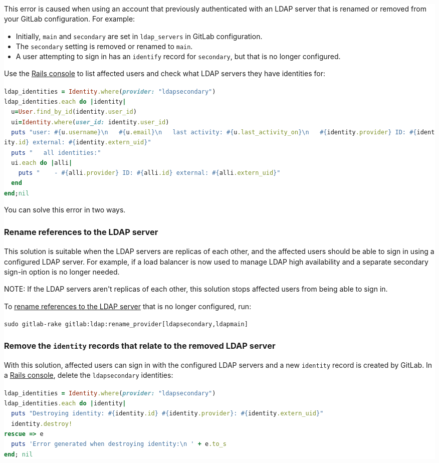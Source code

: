 This error is caused when using an account that previously authenticated with an LDAP server that is renamed or removed from your GitLab configuration. For example:

- Initially, `main` and `secondary` are set in `ldap_servers` in GitLab configuration.
- The `secondary` setting is removed or renamed to `main`.
- A user attempting to sign in has an `identify` record for `secondary`, but that is no longer configured.

Use the [Rails console](../../operations/rails_console.md) to list affected users and check what LDAP servers they have identities for:

```ruby
ldap_identities = Identity.where(provider: "ldapsecondary")
ldap_identities.each do |identity|
  u=User.find_by_id(identity.user_id)
  ui=Identity.where(user_id: identity.user_id)
  puts "user: #{u.username}\n   #{u.email}\n   last activity: #{u.last_activity_on}\n   #{identity.provider} ID: #{identity.id} external: #{identity.extern_uid}"
  puts "   all identities:"
  ui.each do |alli|
    puts "    - #{alli.provider} ID: #{alli.id} external: #{alli.extern_uid}"
  end
end;nil
```

You can solve this error in two ways.

### Rename references to the LDAP server

This solution is suitable when the LDAP servers are replicas of each other, and the affected users should be able to sign in using a configured LDAP server. For example, if a
load balancer is now used to manage LDAP high availability and a separate secondary sign-in option is no longer needed.

NOTE:
If the LDAP servers aren't replicas of each other, this solution stops affected users from being able to sign in.

To [rename references to the LDAP server](../../raketasks/ldap.md#other-options) that is no longer configured, run:

```shell
sudo gitlab-rake gitlab:ldap:rename_provider[ldapsecondary,ldapmain]
```

### Remove the `identity` records that relate to the removed LDAP server

With this solution, affected users can sign in with the configured LDAP servers and a new `identity` record is created by GitLab. In a
[Rails console](../../operations/rails_console.md), delete the `ldapsecondary` identities:

```ruby
ldap_identities = Identity.where(provider: "ldapsecondary")
ldap_identities.each do |identity|
  puts "Destroying identity: #{identity.id} #{identity.provider}: #{identity.extern_uid}"
  identity.destroy!
rescue => e
  puts 'Error generated when destroying identity:\n ' + e.to_s
end; nil
```
